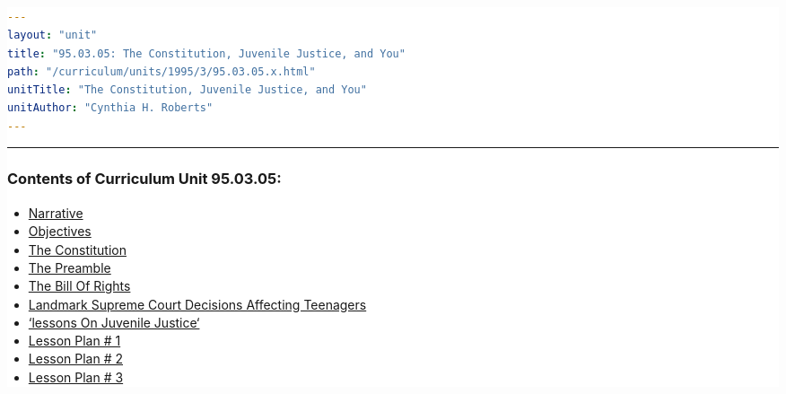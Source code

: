 ```yaml
---
layout: "unit"
title: "95.03.05: The Constitution, Juvenile Justice, and You"
path: "/curriculum/units/1995/3/95.03.05.x.html"
unitTitle: "The Constitution, Juvenile Justice, and You"
unitAuthor: "Cynthia H. Roberts"
---
```

<body>
<hr/>
 <h3>
  Contents of Curriculum Unit 95.03.05:
 </h3>
 <ul>
  <a href="#a">
   <li>
    Narrative
   </li>
  </a>
  <a href="#b">
   <li>
    Objectives
   </li>
  </a>
  <a href="#c">
   <li>
    The Constitution
   </li>
  </a>
  <a href="#d">
   <li>
    The Preamble
   </li>
  </a>
  <a href="#e">
   <li>
    The Bill Of Rights
   </li>
  </a>
  <a href="#f">
   <li>
    Landmark Supreme Court Decisions Affecting Teenagers
   </li>
  </a>
  <a href="#g">
   <li>
    ‘lessons On Juvenile Justice‘
   </li>
  </a>
  <a href="#h">
   <li>
    Lesson Plan # 1
   </li>
  </a>
  <a href="#i">
   <li>
    Lesson Plan # 2
   </li>
  </a>
  <a href="#j">
   <li>
    Lesson Plan # 3